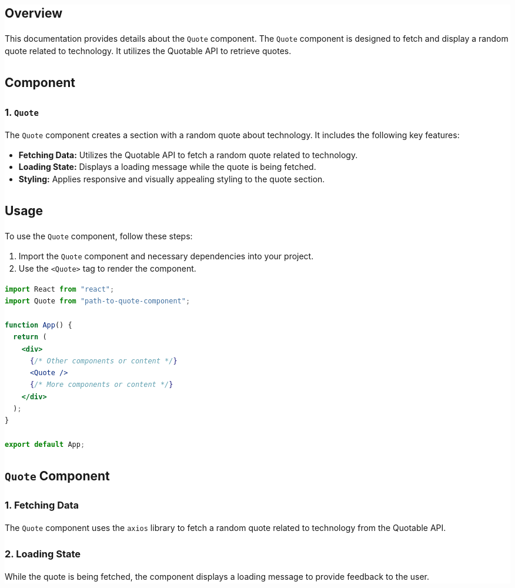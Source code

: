 ## Overview

This documentation provides details about the `Quote` component. The `Quote` component is designed to fetch and display a random quote related to technology. It utilizes the Quotable API to retrieve quotes.

## Component

### 1. `Quote`

The `Quote` component creates a section with a random quote about technology. It includes the following key features:

- **Fetching Data:** Utilizes the Quotable API to fetch a random quote related to technology.
- **Loading State:** Displays a loading message while the quote is being fetched.
- **Styling:** Applies responsive and visually appealing styling to the quote section.

## Usage

To use the `Quote` component, follow these steps:

1. Import the `Quote` component and necessary dependencies into your project.
2. Use the `<Quote>` tag to render the component.

```jsx
import React from "react";
import Quote from "path-to-quote-component";

function App() {
  return (
    <div>
      {/* Other components or content */}
      <Quote />
      {/* More components or content */}
    </div>
  );
}

export default App;
```

## `Quote` Component

### 1. Fetching Data

The `Quote` component uses the `axios` library to fetch a random quote related to technology from the Quotable API.

### 2. Loading State

While the quote is being fetched, the component displays a loading message to provide feedback to the user.
